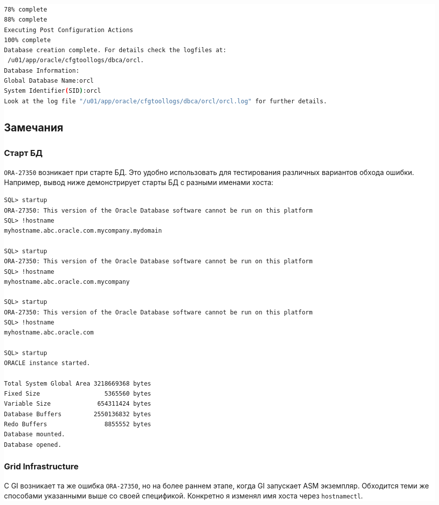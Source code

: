 ```bash title="Создание БД с LD_PRELOAD"
78% complete
88% complete
Executing Post Configuration Actions
100% complete
Database creation complete. For details check the logfiles at:
 /u01/app/oracle/cfgtoollogs/dbca/orcl.
Database Information:
Global Database Name:orcl
System Identifier(SID):orcl
Look at the log file "/u01/app/oracle/cfgtoollogs/dbca/orcl/orcl.log" for further details.
```

## Замечания

### Старт БД

`ORA-27350` возникает при старте БД.
Это удобно использовать для тестирования различных вариантов обхода ошибки.
Например, вывод ниже демонстрирует старты БД с разными именами хоста:

``` title="Старты БД с разными именами хоста"
SQL> startup
ORA-27350: This version of the Oracle Database software cannot be run on this platform
SQL> !hostname
myhostname.abc.oracle.com.mycompany.mydomain

SQL> startup
ORA-27350: This version of the Oracle Database software cannot be run on this platform
SQL> !hostname
myhostname.abc.oracle.com.mycompany

SQL> startup
ORA-27350: This version of the Oracle Database software cannot be run on this platform
SQL> !hostname
myhostname.abc.oracle.com

SQL> startup
ORACLE instance started.

Total System Global Area 3218669368 bytes
Fixed Size                  5365560 bytes
Variable Size             654311424 bytes
Database Buffers         2550136832 bytes
Redo Buffers                8855552 bytes
Database mounted.
Database opened.
```

### Grid Infrastructure

С GI возникает та же ошибка `ORA-27350`, но на более раннем этапе, когда GI запускает ASM экземпляр.
Обходится теми же способами указанными выше со своей спецификой.
Конкретно я изменял имя хоста через `hostnamectl`.
